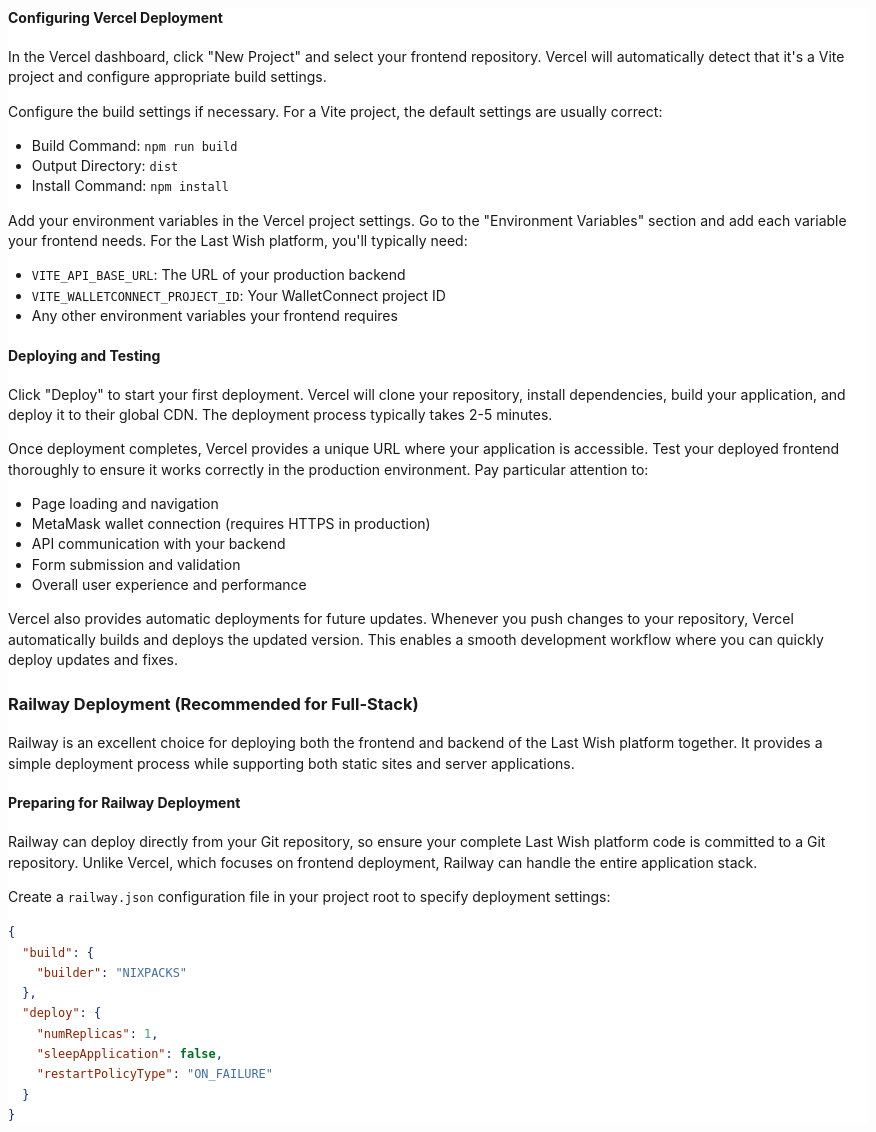 #### Configuring Vercel Deployment

In the Vercel dashboard, click "New Project" and select your frontend repository. Vercel will automatically detect that it's a Vite project and configure appropriate build settings.

Configure the build settings if necessary. For a Vite project, the default settings are usually correct:
- Build Command: `npm run build`
- Output Directory: `dist`
- Install Command: `npm install`

Add your environment variables in the Vercel project settings. Go to the "Environment Variables" section and add each variable your frontend needs. For the Last Wish platform, you'll typically need:
- `VITE_API_BASE_URL`: The URL of your production backend
- `VITE_WALLETCONNECT_PROJECT_ID`: Your WalletConnect project ID
- Any other environment variables your frontend requires

#### Deploying and Testing

Click "Deploy" to start your first deployment. Vercel will clone your repository, install dependencies, build your application, and deploy it to their global CDN. The deployment process typically takes 2-5 minutes.

Once deployment completes, Vercel provides a unique URL where your application is accessible. Test your deployed frontend thoroughly to ensure it works correctly in the production environment. Pay particular attention to:
- Page loading and navigation
- MetaMask wallet connection (requires HTTPS in production)
- API communication with your backend
- Form submission and validation
- Overall user experience and performance

Vercel also provides automatic deployments for future updates. Whenever you push changes to your repository, Vercel automatically builds and deploys the updated version. This enables a smooth development workflow where you can quickly deploy updates and fixes.

### Railway Deployment (Recommended for Full-Stack)

Railway is an excellent choice for deploying both the frontend and backend of the Last Wish platform together. It provides a simple deployment process while supporting both static sites and server applications.

#### Preparing for Railway Deployment

Railway can deploy directly from your Git repository, so ensure your complete Last Wish platform code is committed to a Git repository. Unlike Vercel, which focuses on frontend deployment, Railway can handle the entire application stack.

Create a `railway.json` configuration file in your project root to specify deployment settings:

```json
{
  "build": {
    "builder": "NIXPACKS"
  },
  "deploy": {
    "numReplicas": 1,
    "sleepApplication": false,
    "restartPolicyType": "ON_FAILURE"
  }
}
```
